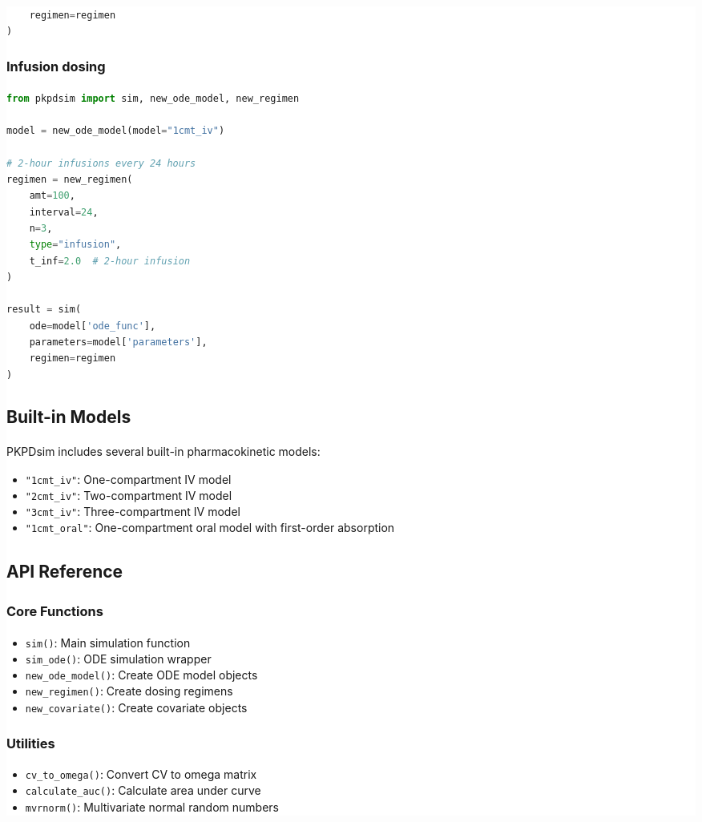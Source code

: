 ```python
    regimen=regimen
)
```

### Infusion dosing

```python
from pkpdsim import sim, new_ode_model, new_regimen

model = new_ode_model(model="1cmt_iv")

# 2-hour infusions every 24 hours
regimen = new_regimen(
    amt=100,
    interval=24,
    n=3,
    type="infusion",
    t_inf=2.0  # 2-hour infusion
)

result = sim(
    ode=model['ode_func'],
    parameters=model['parameters'],
    regimen=regimen
)
```

## Built-in Models

PKPDsim includes several built-in pharmacokinetic models:

- `"1cmt_iv"`: One-compartment IV model
- `"2cmt_iv"`: Two-compartment IV model  
- `"3cmt_iv"`: Three-compartment IV model
- `"1cmt_oral"`: One-compartment oral model with first-order absorption

## API Reference

### Core Functions

- `sim()`: Main simulation function
- `sim_ode()`: ODE simulation wrapper
- `new_ode_model()`: Create ODE model objects
- `new_regimen()`: Create dosing regimens
- `new_covariate()`: Create covariate objects

### Utilities

- `cv_to_omega()`: Convert CV to omega matrix
- `calculate_auc()`: Calculate area under curve
- `mvrnorm()`: Multivariate normal random numbers
